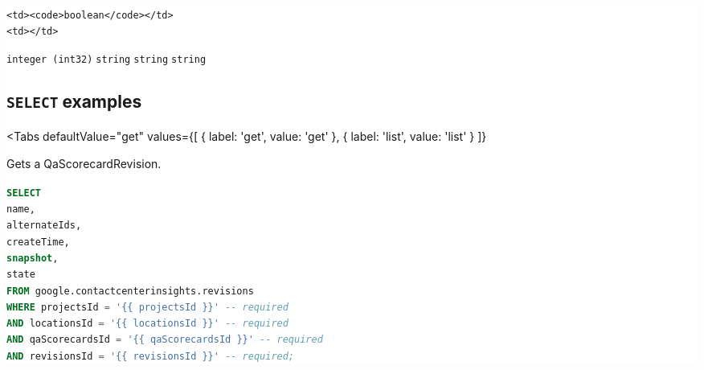     <td><code>boolean</code></td>
    <td></td>
</tr>
<tr id="parameter-pageSize">
    <td><CopyableCode code="pageSize" /></td>
    <td><code>integer (int32)</code></td>
    <td></td>
</tr>
<tr id="parameter-pageToken">
    <td><CopyableCode code="pageToken" /></td>
    <td><code>string</code></td>
    <td></td>
</tr>
<tr id="parameter-qaScorecardRevisionId">
    <td><CopyableCode code="qaScorecardRevisionId" /></td>
    <td><code>string</code></td>
    <td></td>
</tr>
<tr id="parameter-qaScorecardSources">
    <td><CopyableCode code="qaScorecardSources" /></td>
    <td><code>string</code></td>
    <td></td>
</tr>
</tbody>
</table>

## `SELECT` examples

<Tabs
    defaultValue="get"
    values={[
        { label: 'get', value: 'get' },
        { label: 'list', value: 'list' }
    ]}
>
<TabItem value="get">

Gets a QaScorecardRevision.

```sql
SELECT
name,
alternateIds,
createTime,
snapshot,
state
FROM google.contactcenterinsights.revisions
WHERE projectsId = '{{ projectsId }}' -- required
AND locationsId = '{{ locationsId }}' -- required
AND qaScorecardsId = '{{ qaScorecardsId }}' -- required
AND revisionsId = '{{ revisionsId }}' -- required;
```
</TabItem>
<TabItem value="list">
